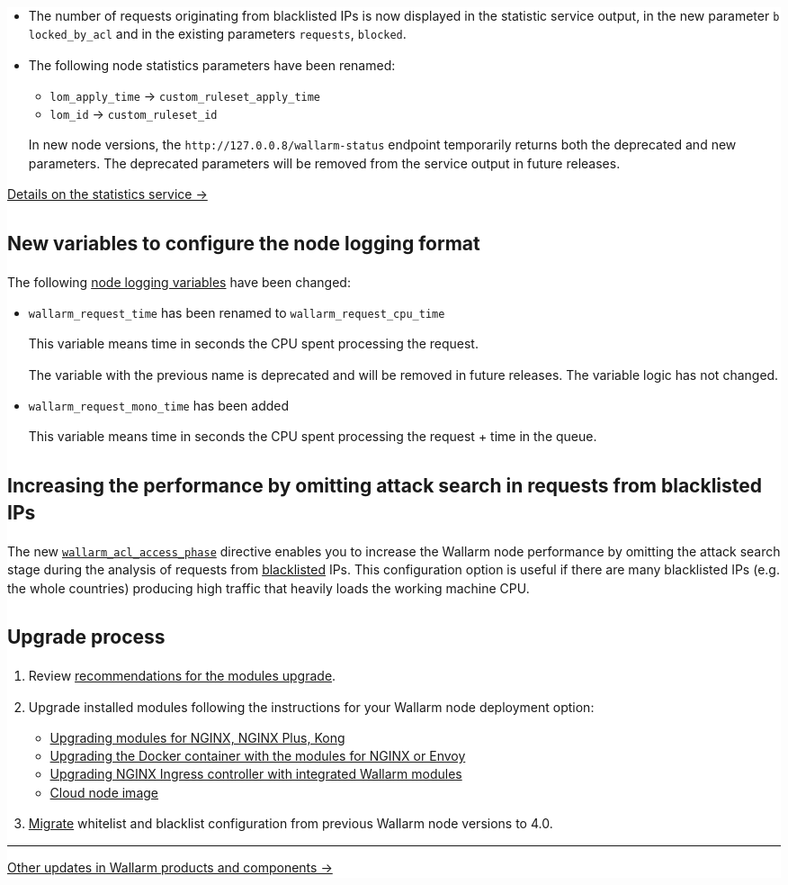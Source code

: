 * The number of requests originating from blacklisted IPs is now displayed in the statistic service output, in the new parameter `blocked_by_acl` and in the existing parameters `requests`, `blocked`.
* The following node statistics parameters have been renamed:

    * `lom_apply_time` → `custom_ruleset_apply_time`
    * `lom_id` → `custom_ruleset_id`

    In new node versions, the `http://127.0.0.8/wallarm-status` endpoint temporarily returns both the deprecated and new parameters. The deprecated parameters will be removed from the service output in future releases.

[Details on the statistics service →](../../admin-en/configure-statistics-service.md)

## New variables to configure the node logging format

The following [node logging variables](../../admin-en/configure-logging.md#filter-node-variables) have been changed:

* `wallarm_request_time` has been renamed to `wallarm_request_cpu_time`

    This variable means time in seconds the CPU spent processing the request.

    The variable with the previous name is deprecated and will be removed in future releases. The variable logic has not changed.
* `wallarm_request_mono_time` has been added

    This variable means time in seconds the CPU spent processing the request + time in the queue.

## Increasing the performance by omitting attack search in requests from blacklisted IPs

The new [`wallarm_acl_access_phase`](../../admin-en/configure-parameters-en.md#wallarm_acl_access_phase) directive enables you to increase the Wallarm node performance by omitting the attack search stage during the analysis of requests from [blacklisted](../../user-guides/ip-lists/blacklist.md) IPs. This configuration option is useful if there are many blacklisted IPs (e.g. the whole countries) producing high traffic that heavily loads the working machine CPU.

## Upgrade process

1. Review [recommendations for the modules upgrade](../general-recommendations.md).
2. Upgrade installed modules following the instructions for your Wallarm node deployment option:

      * [Upgrading modules for NGINX, NGINX Plus, Kong](nginx-modules.md)
      * [Upgrading the Docker container with the modules for NGINX or Envoy](docker-container.md)
      * [Upgrading NGINX Ingress controller with integrated Wallarm modules](ingress-controller.md)
      * [Cloud node image](cloud-image.md)
3. [Migrate](../migrate-ip-lists-to-node-3.md) whitelist and blacklist configuration from previous Wallarm node versions to 4.0.

----------

[Other updates in Wallarm products and components →](https://changelog.wallarm.com/)
